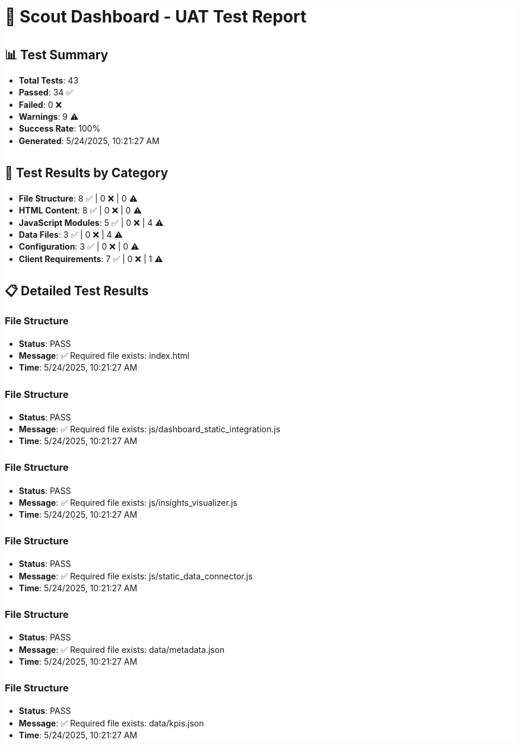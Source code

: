 # 🧪 Scout Dashboard - UAT Test Report

## 📊 Test Summary

- **Total Tests**: 43
- **Passed**: 34 ✅
- **Failed**: 0 ❌
- **Warnings**: 9 ⚠️
- **Success Rate**: 100%
- **Generated**: 5/24/2025, 10:21:27 AM

## 🎯 Test Results by Category

- **File Structure**: 8 ✅ | 0 ❌ | 0 ⚠️
- **HTML Content**: 8 ✅ | 0 ❌ | 0 ⚠️
- **JavaScript Modules**: 5 ✅ | 0 ❌ | 4 ⚠️
- **Data Files**: 3 ✅ | 0 ❌ | 4 ⚠️
- **Configuration**: 3 ✅ | 0 ❌ | 0 ⚠️
- **Client Requirements**: 7 ✅ | 0 ❌ | 1 ⚠️

## 📋 Detailed Test Results

### File Structure
- **Status**: PASS
- **Message**: ✅ Required file exists: index.html
- **Time**: 5/24/2025, 10:21:27 AM

### File Structure
- **Status**: PASS
- **Message**: ✅ Required file exists: js/dashboard_static_integration.js
- **Time**: 5/24/2025, 10:21:27 AM

### File Structure
- **Status**: PASS
- **Message**: ✅ Required file exists: js/insights_visualizer.js
- **Time**: 5/24/2025, 10:21:27 AM

### File Structure
- **Status**: PASS
- **Message**: ✅ Required file exists: js/static_data_connector.js
- **Time**: 5/24/2025, 10:21:27 AM

### File Structure
- **Status**: PASS
- **Message**: ✅ Required file exists: data/metadata.json
- **Time**: 5/24/2025, 10:21:27 AM

### File Structure
- **Status**: PASS
- **Message**: ✅ Required file exists: data/kpis.json
- **Time**: 5/24/2025, 10:21:27 AM
